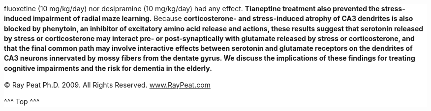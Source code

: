 fluoxetine (10 mg/kg/day) nor desipramine (10 mg/kg/day) had any effect.
**Tianeptine treatment also prevented the stress-induced impairment of radial
maze learning.** Because **corticosterone- and stress-induced atrophy of CA3
dendrites is also blocked by phenytoin, an inhibitor of excitatory amino acid
release and actions, these results suggest that serotonin released by stress
or corticosterone may interact pre- or post-synaptically with glutamate
released by stress or corticosterone, and that the final common path may
involve interactive effects between serotonin and glutamate receptors on the
dendrites of CA3 neurons innervated by mossy fibers from the dentate gyrus. We
discuss the implications of these findings for treating cognitive impairments
and the risk for dementia in the elderly.**

© Ray Peat Ph.D. 2009. All Rights Reserved. www.RayPeat.com  
  
  
^^^ Top ^^^  
  

